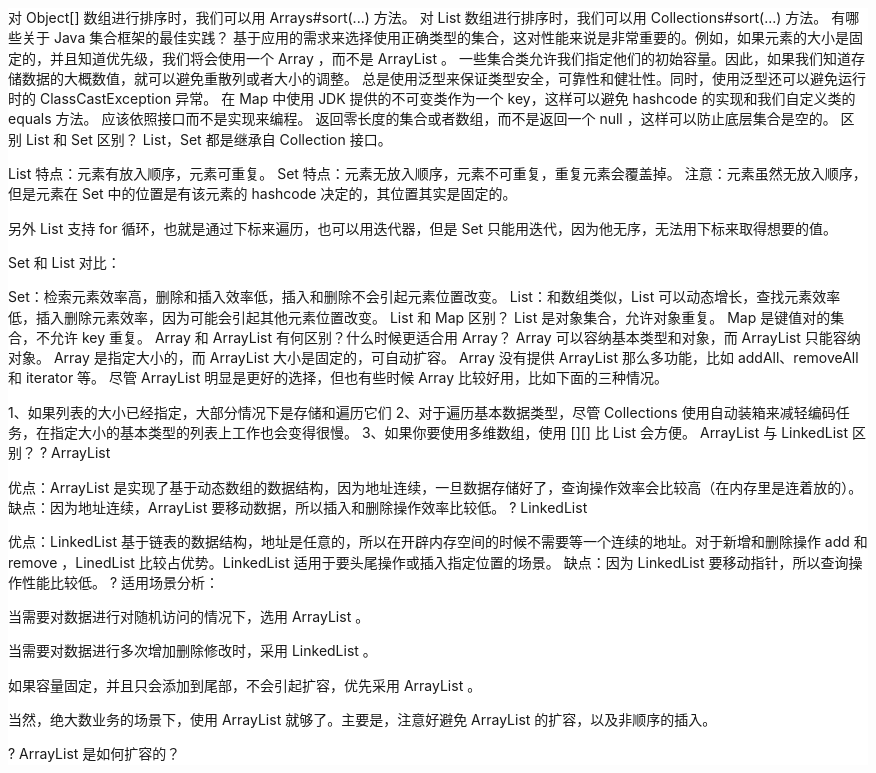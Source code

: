 对 Object[] 数组进行排序时，我们可以用 Arrays#sort(...) 方法。
对 List<Object> 数组进行排序时，我们可以用 Collections#sort(...) 方法。
有哪些关于 Java 集合框架的最佳实践？
基于应用的需求来选择使用正确类型的集合，这对性能来说是非常重要的。例如，如果元素的大小是固定的，并且知道优先级，我们将会使用一个 Array ，而不是 ArrayList 。
一些集合类允许我们指定他们的初始容量。因此，如果我们知道存储数据的大概数值，就可以避免重散列或者大小的调整。
总是使用泛型来保证类型安全，可靠性和健壮性。同时，使用泛型还可以避免运行时的 ClassCastException 异常。
在 Map 中使用 JDK 提供的不可变类作为一个 key，这样可以避免 hashcode 的实现和我们自定义类的 equals 方法。
应该依照接口而不是实现来编程。
返回零长度的集合或者数组，而不是返回一个 null ，这样可以防止底层集合是空的。
区别
List 和 Set 区别？
List，Set 都是继承自 Collection 接口。

List 特点：元素有放入顺序，元素可重复。
Set 特点：元素无放入顺序，元素不可重复，重复元素会覆盖掉。
注意：元素虽然无放入顺序，但是元素在 Set 中的位置是有该元素的 hashcode 决定的，其位置其实是固定的。

另外 List 支持 for 循环，也就是通过下标来遍历，也可以用迭代器，但是 Set 只能用迭代，因为他无序，无法用下标来取得想要的值。

Set 和 List 对比：

Set：检索元素效率高，删除和插入效率低，插入和删除不会引起元素位置改变。
List：和数组类似，List 可以动态增长，查找元素效率低，插入删除元素效率，因为可能会引起其他元素位置改变。
List 和 Map 区别？
List 是对象集合，允许对象重复。
Map 是键值对的集合，不允许 key 重复。
Array 和 ArrayList 有何区别？什么时候更适合用 Array？
Array 可以容纳基本类型和对象，而 ArrayList 只能容纳对象。
Array 是指定大小的，而 ArrayList 大小是固定的，可自动扩容。
Array 没有提供 ArrayList 那么多功能，比如 addAll、removeAll 和 iterator 等。
尽管 ArrayList 明显是更好的选择，但也有些时候 Array 比较好用，比如下面的三种情况。

1、如果列表的大小已经指定，大部分情况下是存储和遍历它们
2、对于遍历基本数据类型，尽管 Collections 使用自动装箱来减轻编码任务，在指定大小的基本类型的列表上工作也会变得很慢。
3、如果你要使用多维数组，使用 [][] 比 List 会方便。
ArrayList 与 LinkedList 区别？
? ArrayList

优点：ArrayList 是实现了基于动态数组的数据结构，因为地址连续，一旦数据存储好了，查询操作效率会比较高（在内存里是连着放的）。
缺点：因为地址连续，ArrayList 要移动数据，所以插入和删除操作效率比较低。
? LinkedList

优点：LinkedList 基于链表的数据结构，地址是任意的，所以在开辟内存空间的时候不需要等一个连续的地址。对于新增和删除操作 add 和 remove ，LinedList 比较占优势。LinkedList 适用于要头尾操作或插入指定位置的场景。
缺点：因为 LinkedList 要移动指针，所以查询操作性能比较低。
? 适用场景分析：

当需要对数据进行对随机访问的情况下，选用 ArrayList 。

当需要对数据进行多次增加删除修改时，采用 LinkedList 。

如果容量固定，并且只会添加到尾部，不会引起扩容，优先采用 ArrayList 。

当然，绝大数业务的场景下，使用 ArrayList 就够了。主要是，注意好避免 ArrayList 的扩容，以及非顺序的插入。

? ArrayList 是如何扩容的？
